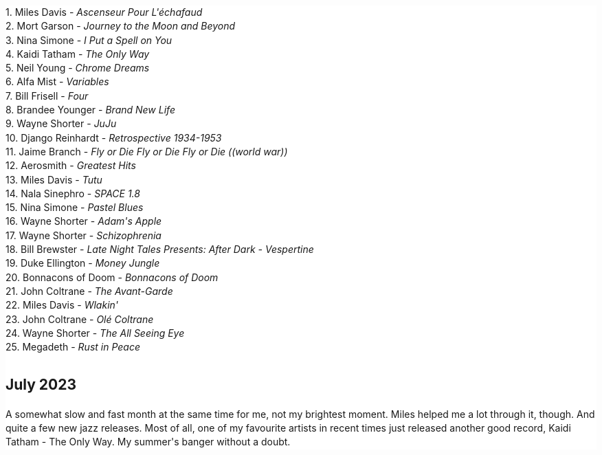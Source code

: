 
1\. Miles Davis - _Ascenseur Pour L'échafaud_<br>
2\. Mort Garson - _Journey to the Moon and Beyond_<br>
3\. Nina Simone - _I Put a Spell on You_<br>
4\. Kaidi Tatham - _The Only Way_<br>
5\. Neil Young - _Chrome Dreams_<br>
6\. Alfa Mist - _Variables_<br>
7\. Bill Frisell - _Four_<br>
8\. Brandee Younger - _Brand New Life_<br>
9\. Wayne Shorter - _JuJu_<br>
10\. Django Reinhardt - _Retrospective 1934-1953_<br>
11\. Jaime Branch - _Fly or Die Fly or Die Fly or Die ((world war))_<br>
12\. Aerosmith - _Greatest Hits_<br>
13\. Miles Davis - _Tutu_<br>
14\. Nala Sinephro - _SPACE 1.8_<br>
15\. Nina Simone - _Pastel Blues_<br>
16\. Wayne Shorter - _Adam's Apple_<br>
17\. Wayne Shorter - _Schizophrenia_<br>
18\. Bill Brewster - _Late Night Tales Presents: After Dark - Vespertine_<br>
19\. Duke Ellington - _Money Jungle_<br>
20\. Bonnacons of Doom - _Bonnacons of Doom_<br>
21\. John Coltrane - _The Avant-Garde_<br>
22\. Miles Davis - _Wlakin'_<br>
23\. John Coltrane - _Olé Coltrane_<br>
24\. Wayne Shorter - _The All Seeing Eye_<br>
25\. Megadeth - _Rust in Peace_<br>

## July 2023

A somewhat slow and fast month at the same time for me, not my brightest moment. Miles helped me a lot through it, though. And quite a few new jazz releases. Most of all, one of my favourite artists in recent times just released another good record, Kaidi Tatham - The Only Way. My summer's banger without a doubt.

